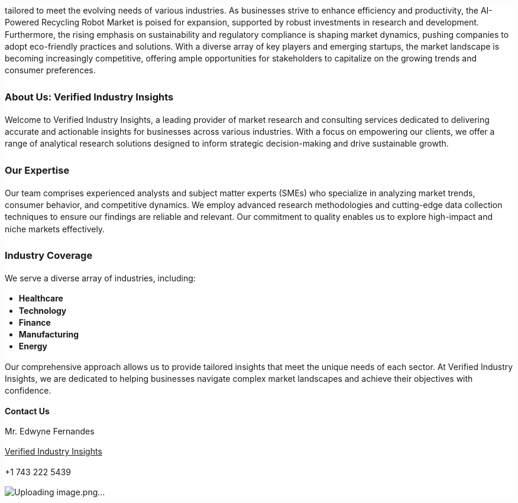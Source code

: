 tailored to meet the evolving needs of various industries. As businesses strive to enhance efficiency and productivity, the AI-Powered Recycling Robot Market is poised for expansion, supported by robust investments in research and development. Furthermore, the rising emphasis on sustainability and regulatory compliance is shaping market dynamics, pushing companies to adopt eco-friendly practices and solutions. With a diverse array of key players and emerging startups, the market landscape is becoming increasingly competitive, offering ample opportunities for stakeholders to capitalize on the growing trends and consumer preferences.</p><h3>About Us: Verified Industry Insights</h3><p>Welcome to Verified Industry Insights, a leading provider of market research and consulting services dedicated to delivering accurate and actionable insights for businesses across various industries. With a focus on empowering our clients, we offer a range of analytical research solutions designed to inform strategic decision-making and drive sustainable growth.</p><h3>Our Expertise</h3><p>Our team comprises experienced analysts and subject matter experts (SMEs) who specialize in analyzing market trends, consumer behavior, and competitive dynamics. We employ advanced research methodologies and cutting-edge data collection techniques to ensure our findings are reliable and relevant. Our commitment to quality enables us to explore high-impact and niche markets effectively.</p><h3>Industry Coverage</h3><p>We serve a diverse array of industries, including:</p><ul><li><strong>Healthcare</strong></li><li><strong>Technology</strong></li><li><strong>Finance</strong></li><li><strong>Manufacturing</strong></li><li><strong>Energy</strong></li></ul><p>Our comprehensive approach allows us to provide tailored insights that meet the unique needs of each sector. At Verified Industry Insights, we are dedicated to helping businesses navigate complex market landscapes and achieve their objectives with confidence.</p><p><strong>Contact Us</strong></p><p>Mr. Edwyne Fernandes</p><p><a href="https://www.verifiedindustryinsights.com/">Verified Industry Insights</a></p><p>+1 743 222 5439</p>
![Uploading image.png…]()
